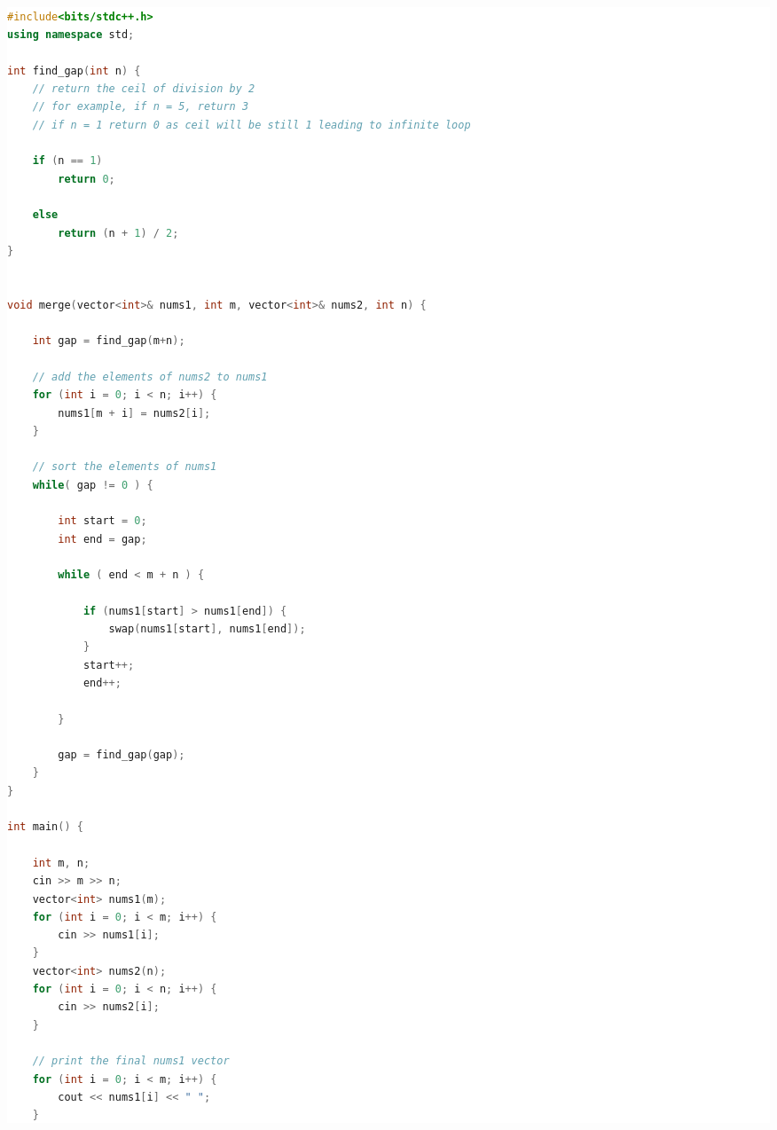 
```cpp
#include<bits/stdc++.h>
using namespace std;

int find_gap(int n) {
    // return the ceil of division by 2
    // for example, if n = 5, return 3
    // if n = 1 return 0 as ceil will be still 1 leading to infinite loop

    if (n == 1)
        return 0;

    else
        return (n + 1) / 2;
}


void merge(vector<int>& nums1, int m, vector<int>& nums2, int n) {
    
    int gap = find_gap(m+n);

    // add the elements of nums2 to nums1
    for (int i = 0; i < n; i++) {
        nums1[m + i] = nums2[i];
    }

    // sort the elements of nums1
    while( gap != 0 ) {

        int start = 0;
        int end = gap;

        while ( end < m + n ) {

            if (nums1[start] > nums1[end]) {
                swap(nums1[start], nums1[end]);
            }
            start++;
            end++;

        }

        gap = find_gap(gap);
    }
}

int main() {

    int m, n;
    cin >> m >> n;
    vector<int> nums1(m);
    for (int i = 0; i < m; i++) {
        cin >> nums1[i];
    }
    vector<int> nums2(n);
    for (int i = 0; i < n; i++) {
        cin >> nums2[i];
    }
    
    // print the final nums1 vector
    for (int i = 0; i < m; i++) {
        cout << nums1[i] << " ";
    }
```